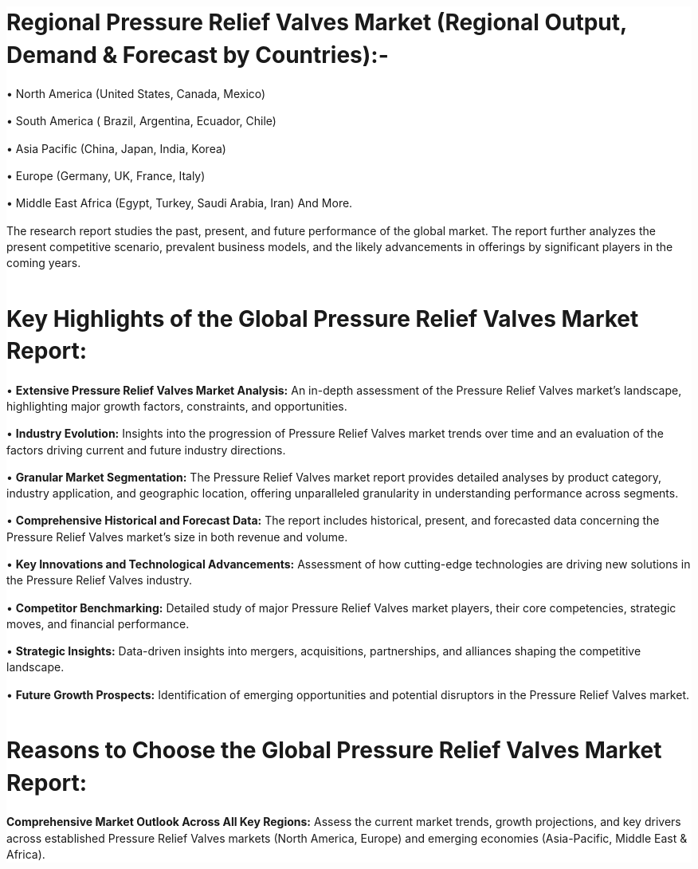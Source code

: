 # <strong>Regional Pressure Relief Valves Market (Regional Output, Demand &amp; Forecast by Countries):-</strong>

• North America (United States, Canada, Mexico)

• South America ( Brazil, Argentina, Ecuador, Chile)

• Asia Pacific (China, Japan, India, Korea)

• Europe (Germany, UK, France, Italy)

• Middle East Africa (Egypt, Turkey, Saudi Arabia, Iran) And More.

The research report studies the past, present, and future performance of the global market. The report further analyzes the present competitive scenario, prevalent business models, and the likely advancements in offerings by significant players in the coming years.

# <strong>Key Highlights of the Global Pressure Relief Valves Market Report:</strong>

• <strong>Extensive Pressure Relief Valves Market Analysis:</strong> An in-depth assessment of the Pressure Relief Valves market’s landscape, highlighting major growth factors, constraints, and opportunities.

• <strong>Industry Evolution:</strong> Insights into the progression of Pressure Relief Valves market trends over time and an evaluation of the factors driving current and future industry directions.

• <strong>Granular Market Segmentation:</strong> The Pressure Relief Valves market report provides detailed analyses by product category, industry application, and geographic location, offering unparalleled granularity in understanding performance across segments.

• <strong>Comprehensive Historical and Forecast Data:</strong> The report includes historical, present, and forecasted data concerning the Pressure Relief Valves market’s size in both revenue and volume.

• <strong>Key Innovations and Technological Advancements:</strong> Assessment of how cutting-edge technologies are driving new solutions in the Pressure Relief Valves industry.

• <strong>Competitor Benchmarking:</strong> Detailed study of major Pressure Relief Valves market players, their core competencies, strategic moves, and financial performance.

• <strong>Strategic Insights:</strong> Data-driven insights into mergers, acquisitions, partnerships, and alliances shaping the competitive landscape.

• <strong>Future Growth Prospects:</strong> Identification of emerging opportunities and potential disruptors in the Pressure Relief Valves market.

# <strong>Reasons to Choose the Global Pressure Relief Valves Market Report:</strong>

<strong>Comprehensive Market Outlook Across All Key Regions:</strong>
Assess the current market trends, growth projections, and key drivers across established Pressure Relief Valves markets (North America, Europe) and emerging economies (Asia-Pacific, Middle East & Africa).
